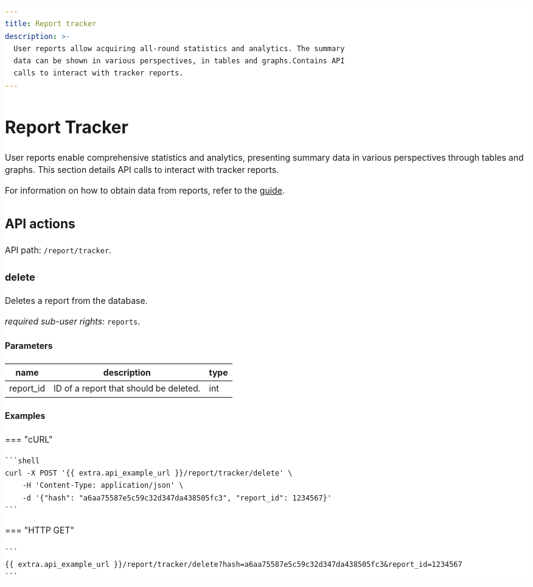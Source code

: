 ```yaml
---
title: Report tracker
description: >-
  User reports allow acquiring all-round statistics and analytics. The summary
  data can be shown in various perspectives, in tables and graphs.Contains API
  calls to interact with tracker reports.
---
```


# Report Tracker

User reports enable comprehensive statistics and analytics, presenting summary data in various perspectives through tables and graphs. This section details API calls to interact with tracker reports.

For information on how to obtain data from reports, refer to the [guide](../../../index/data-retrieval/obtain-reports.md).

## API actions

API path: `/report/tracker`.

### delete

Deletes a report from the database.

_required sub-user rights_: `reports`.

#### Parameters

| name       | description                            | type |
| ---------- | -------------------------------------- | ---- |
| report\_id | ID of a report that should be deleted. | int  |

#### Examples

\=== "cURL"

````
```shell
curl -X POST '{{ extra.api_example_url }}/report/tracker/delete' \
    -H 'Content-Type: application/json' \
    -d '{"hash": "a6aa75587e5c59c32d347da438505fc3", "report_id": 1234567}'
```
````

\=== "HTTP GET"

````
```
{{ extra.api_example_url }}/report/tracker/delete?hash=a6aa75587e5c59c32d347da438505fc3&report_id=1234567
```
````
